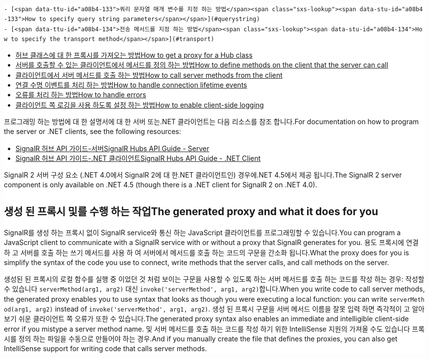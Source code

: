     - [<span data-ttu-id="a08b4-133">쿼리 문자열 매개 변수를 지정 하는 방법</span><span class="sxs-lookup"><span data-stu-id="a08b4-133">How to specify query string parameters</span></span>](#querystring)
    - [<span data-ttu-id="a08b4-134">전송 메서드를 지정 하는 방법</span><span class="sxs-lookup"><span data-stu-id="a08b4-134">How to specify the transport method</span></span>](#transport)
- [<span data-ttu-id="a08b4-135">허브 클래스에 대 한 프록시를 가져오는 방법</span><span class="sxs-lookup"><span data-stu-id="a08b4-135">How to get a proxy for a Hub class</span></span>](#getproxy)
- [<span data-ttu-id="a08b4-136">서버를 호출할 수 있는 클라이언트에서 메서드를 정의 하는 방법</span><span class="sxs-lookup"><span data-stu-id="a08b4-136">How to define methods on the client that the server can call</span></span>](#callclient)
- [<span data-ttu-id="a08b4-137">클라이언트에서 서버 메서드를 호출 하는 방법</span><span class="sxs-lookup"><span data-stu-id="a08b4-137">How to call server methods from the client</span></span>](#callserver)
- [<span data-ttu-id="a08b4-138">연결 수명 이벤트를 처리 하는 방법</span><span class="sxs-lookup"><span data-stu-id="a08b4-138">How to handle connection lifetime events</span></span>](#connectionlifetime)
- [<span data-ttu-id="a08b4-139">오류를 처리 하는 방법</span><span class="sxs-lookup"><span data-stu-id="a08b4-139">How to handle errors</span></span>](#handleerrors)
- [<span data-ttu-id="a08b4-140">클라이언트 쪽 로깅을 사용 하도록 설정 하는 방법</span><span class="sxs-lookup"><span data-stu-id="a08b4-140">How to enable client-side logging</span></span>](#logging)

<span data-ttu-id="a08b4-141">프로그래밍 하는 방법에 대 한 설명서에 대 한 서버 또는.NET 클라이언트는 다음 리소스를 참조 합니다.</span><span class="sxs-lookup"><span data-stu-id="a08b4-141">For documentation on how to program the server or .NET clients, see the following resources:</span></span>

- [<span data-ttu-id="a08b4-142">SignalR 허브 API 가이드-서버</span><span class="sxs-lookup"><span data-stu-id="a08b4-142">SignalR Hubs API Guide - Server</span></span>](hubs-api-guide-server.md)
- [<span data-ttu-id="a08b4-143">SignalR 허브 API 가이드-.NET 클라이언트</span><span class="sxs-lookup"><span data-stu-id="a08b4-143">SignalR Hubs API Guide - .NET Client</span></span>](hubs-api-guide-net-client.md)

<span data-ttu-id="a08b4-144">SignalR 2 서버 구성 요소 (.NET 4.0에서 SignalR 2에 대 한.NET 클라이언트인) 경우에.NET 4.5에서 제공 됩니다.</span><span class="sxs-lookup"><span data-stu-id="a08b4-144">The SignalR 2 server component is only available on .NET 4.5 (though there is a .NET client for SignalR 2 on .NET 4.0).</span></span>

<a id="genproxy"></a>

## <a name="the-generated-proxy-and-what-it-does-for-you"></a><span data-ttu-id="a08b4-145">생성 된 프록시 및를 수행 하는 작업</span><span class="sxs-lookup"><span data-stu-id="a08b4-145">The generated proxy and what it does for you</span></span>

<span data-ttu-id="a08b4-146">SignalR를 생성 하는 프록시 없이 SignalR service와 통신 하는 JavaScript 클라이언트를 프로그래밍할 수 있습니다.</span><span class="sxs-lookup"><span data-stu-id="a08b4-146">You can program a JavaScript client to communicate with a SignalR service with or without a proxy that SignalR generates for you.</span></span> <span data-ttu-id="a08b4-147">용도 프록시에 연결 하 고 서버를 호출 하는 쓰기 메서드를 사용 하 여 서버에서 메서드를 호출 하는 코드의 구문을 간소화 됩니다.</span><span class="sxs-lookup"><span data-stu-id="a08b4-147">What the proxy does for you is simplify the syntax of the code you use to connect, write methods that the server calls, and call methods on the server.</span></span>

<span data-ttu-id="a08b4-148">생성된 된 프록시의 로컬 함수를 실행 중 이었던 것 처럼 보이는 구문을 사용할 수 있도록 하는 서버 메서드를 호출 하는 코드를 작성 하는 경우: 작성할 수 있습니다 `serverMethod(arg1, arg2)` 대신 `invoke('serverMethod', arg1, arg2)`합니다.</span><span class="sxs-lookup"><span data-stu-id="a08b4-148">When you write code to call server methods, the generated proxy enables you to use syntax that looks as though you were executing a local function: you can write `serverMethod(arg1, arg2)` instead of `invoke('serverMethod', arg1, arg2)`.</span></span> <span data-ttu-id="a08b4-149">생성 된 프록시 구문을 서버 메서드 이름을 잘못 입력 하면 즉각적이 고 알아보기 쉬운 클라이언트 쪽 오류가 또한 수 있습니다.</span><span class="sxs-lookup"><span data-stu-id="a08b4-149">The generated proxy syntax also enables an immediate and intelligible client-side error if you mistype a server method name.</span></span> <span data-ttu-id="a08b4-150">및 서버 메서드를 호출 하는 코드를 작성 하기 위한 IntelliSense 지원의 가져올 수도 있습니다 프록시를 정의 하는 파일을 수동으로 만들어야 하는 경우.</span><span class="sxs-lookup"><span data-stu-id="a08b4-150">And if you manually create the file that defines the proxies, you can also get IntelliSense support for writing code that calls server methods.</span></span>
